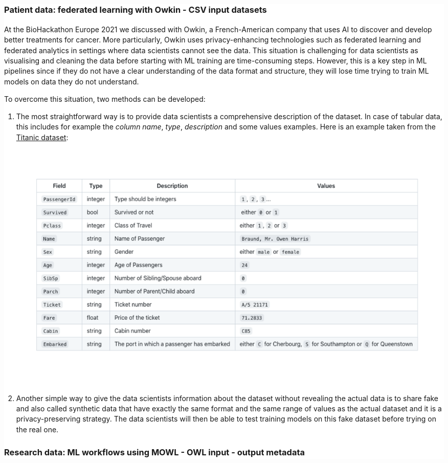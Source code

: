 
### Patient data: federated learning with Owkin - CSV input datasets
At the BioHackathon Europe 2021 we discussed with Owkin, a French-American company that uses AI to discover and develop better treatments for cancer. More particularly, Owkin uses privacy-enhancing technologies such as federated learning and federated analytics in settings where data scientists cannot see the data. This situation is challenging for data scientists as visualising and cleaning the data before starting with ML training are time-consuming steps. However, this is a key step in ML pipelines since if they do not have a clear understanding of the data format and structure, they will lose time trying to train ML models on data they do not understand.

To overcome this situation, two methods can be developed:

1. The most straightforward way is to provide data scientists a comprehensive description of the dataset. In case of tabular data, this includes for example the _column name_, _type_, _description_ and some values examples. Here is an example taken from the [Titanic dataset](https://www.kaggle.com/c/titanic):  
![Titanic example](./titanic_example.svg)

2. Another simple way to give the data scientists information about the dataset without revealing the actual data is to share fake and also called synthetic data that have exactly the same format and the same range of values as the actual dataset and it is a privacy-preserving strategy. The data scientists will then be able to test training models on this fake dataset before trying on the real one.


### Research data: ML workflows using MOWL - OWL input - output metadata